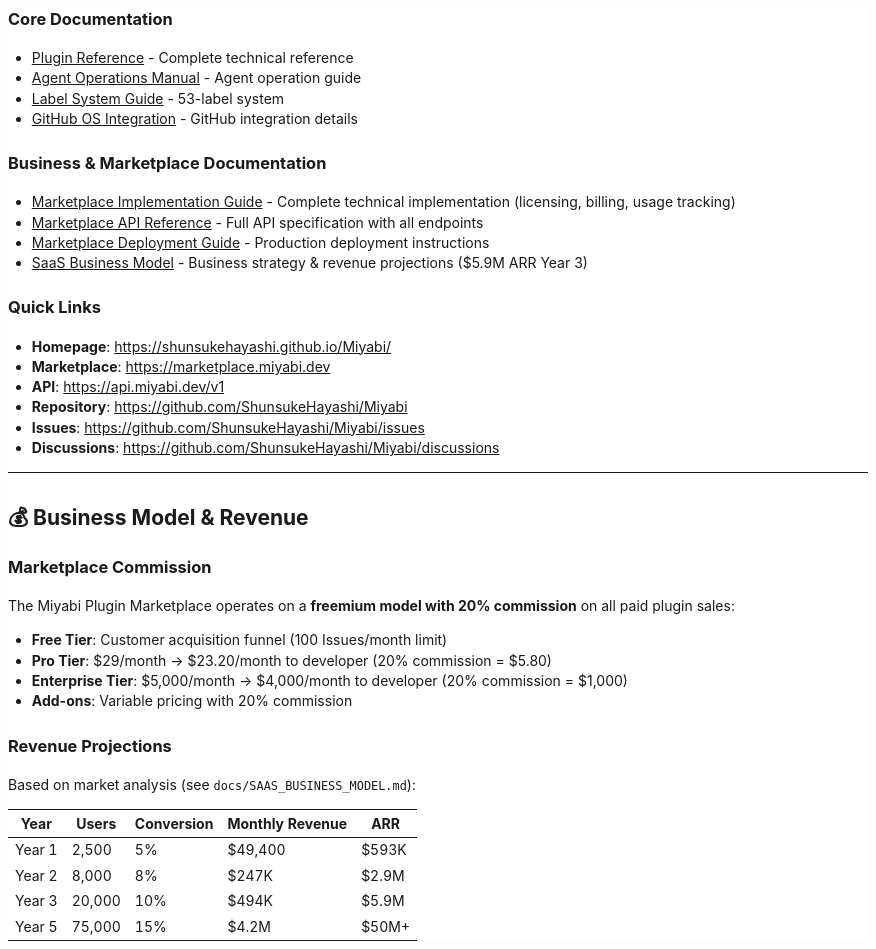 ### Core Documentation
- [Plugin Reference](docs/CLAUDE_CODE_PLUGINS_REFERENCE.md) - Complete technical reference
- [Agent Operations Manual](docs/AGENT_OPERATIONS_MANUAL.md) - Agent operation guide
- [Label System Guide](docs/LABEL_SYSTEM_GUIDE.md) - 53-label system
- [GitHub OS Integration](docs/GITHUB_OS_INTEGRATION.md) - GitHub integration details

### Business & Marketplace Documentation
- [Marketplace Implementation Guide](docs/MARKETPLACE_IMPLEMENTATION_GUIDE.md) - Complete technical implementation (licensing, billing, usage tracking)
- [Marketplace API Reference](docs/MARKETPLACE_API_REFERENCE.md) - Full API specification with all endpoints
- [Marketplace Deployment Guide](docs/MARKETPLACE_DEPLOYMENT_GUIDE.md) - Production deployment instructions
- [SaaS Business Model](docs/SAAS_BUSINESS_MODEL.md) - Business strategy & revenue projections ($5.9M ARR Year 3)

### Quick Links
- **Homepage**: https://shunsukehayashi.github.io/Miyabi/
- **Marketplace**: https://marketplace.miyabi.dev
- **API**: https://api.miyabi.dev/v1
- **Repository**: https://github.com/ShunsukeHayashi/Miyabi
- **Issues**: https://github.com/ShunsukeHayashi/Miyabi/issues
- **Discussions**: https://github.com/ShunsukeHayashi/Miyabi/discussions

---

## 💰 Business Model & Revenue

### Marketplace Commission

The Miyabi Plugin Marketplace operates on a **freemium model with 20% commission** on all paid plugin sales:

- **Free Tier**: Customer acquisition funnel (100 Issues/month limit)
- **Pro Tier**: $29/month → $23.20/month to developer (20% commission = $5.80)
- **Enterprise Tier**: $5,000/month → $4,000/month to developer (20% commission = $1,000)
- **Add-ons**: Variable pricing with 20% commission

### Revenue Projections

Based on market analysis (see `docs/SAAS_BUSINESS_MODEL.md`):

| Year | Users | Conversion | Monthly Revenue | ARR |
|------|-------|------------|-----------------|-----|
| Year 1 | 2,500 | 5% | $49,400 | $593K |
| Year 2 | 8,000 | 8% | $247K | $2.9M |
| Year 3 | 20,000 | 10% | $494K | $5.9M |
| Year 5 | 75,000 | 15% | $4.2M | $50M+ |
